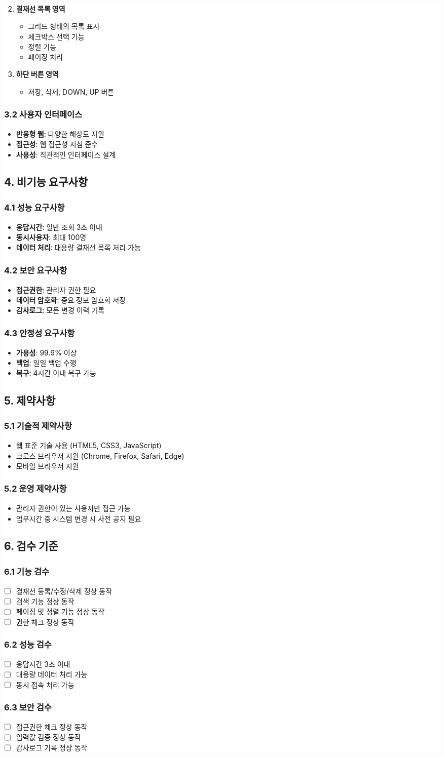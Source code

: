 2. **결재선 목록 영역**
   - 그리드 형태의 목록 표시
   - 체크박스 선택 기능
   - 정렬 기능
   - 페이징 처리

3. **하단 버튼 영역**
   - 저장, 삭제, DOWN, UP 버튼

### 3.2 사용자 인터페이스
- **반응형 웹**: 다양한 해상도 지원
- **접근성**: 웹 접근성 지침 준수
- **사용성**: 직관적인 인터페이스 설계

## 4. 비기능 요구사항

### 4.1 성능 요구사항
- **응답시간**: 일반 조회 3초 이내
- **동시사용자**: 최대 100명
- **데이터 처리**: 대용량 결재선 목록 처리 가능

### 4.2 보안 요구사항
- **접근권한**: 관리자 권한 필요
- **데이터 암호화**: 중요 정보 암호화 저장
- **감사로그**: 모든 변경 이력 기록

### 4.3 안정성 요구사항
- **가용성**: 99.9% 이상
- **백업**: 일일 백업 수행
- **복구**: 4시간 이내 복구 가능

## 5. 제약사항

### 5.1 기술적 제약사항
- 웹 표준 기술 사용 (HTML5, CSS3, JavaScript)
- 크로스 브라우저 지원 (Chrome, Firefox, Safari, Edge)
- 모바일 브라우저 지원

### 5.2 운영 제약사항
- 관리자 권한이 있는 사용자만 접근 가능
- 업무시간 중 시스템 변경 시 사전 공지 필요

## 6. 검수 기준

### 6.1 기능 검수
- [ ] 결재선 등록/수정/삭제 정상 동작
- [ ] 검색 기능 정상 동작
- [ ] 페이징 및 정렬 기능 정상 동작
- [ ] 권한 체크 정상 동작

### 6.2 성능 검수
- [ ] 응답시간 3초 이내
- [ ] 대용량 데이터 처리 가능
- [ ] 동시 접속 처리 가능

### 6.3 보안 검수
- [ ] 접근권한 체크 정상 동작
- [ ] 입력값 검증 정상 동작
- [ ] 감사로그 기록 정상 동작